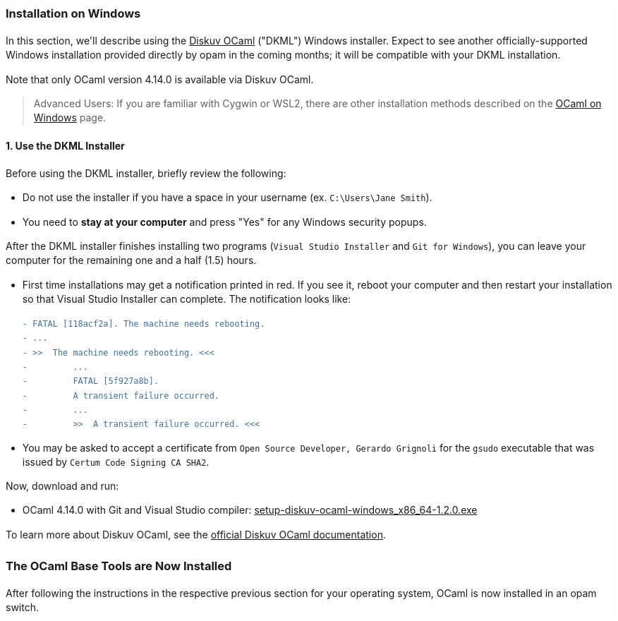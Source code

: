 ### Installation on Windows

In this section, we'll describe using the [Diskuv OCaml](https://github.com/diskuv/dkml-installer-ocaml#readme) ("DKML") Windows installer. Expect to see another officially-supported Windows installation provided directly by opam in the coming months; it will be compatible with your DKML installation.

Note that only OCaml version 4.14.0 is available via Diskuv OCaml.

> Advanced Users: If you are familiar with Cygwin or WSL2, there are other installation methods described on the [OCaml on Windows](/docs/ocaml-on-windows) page.

#### 1. Use the DKML Installer

Before using the DKML installer, briefly review the following:

* Do not use the installer if you have a space in your username (ex. `C:\Users\Jane Smith`).

* You need to **stay at your computer** and press "Yes" for any Windows security popups.

After the DKML installer finishes installing two programs (`Visual Studio Installer` and `Git for Windows`), you can leave your computer for the remaining one and a half (1.5) hours.

* First time installations may get a notification printed in red. If you see it, reboot your computer and then restart your installation so that Visual Studio Installer can complete. The notification looks like:

  ```diff
  - FATAL [118acf2a]. The machine needs rebooting.
  - ...
  - >>  The machine needs rebooting. <<<
  -         ...
  -         FATAL [5f927a8b].
  -         A transient failure occurred.
  -         ...
  -         >>  A transient failure occurred. <<<
  ```

* You may be asked to accept a certificate from
  `Open Source Developer, Gerardo Grignoli` for the `gsudo` executable
  that was issued by
  `Certum Code Signing CA SHA2`.

Now, download and run:

* OCaml 4.14.0 with Git and Visual Studio compiler: [setup-diskuv-ocaml-windows_x86_64-1.2.0.exe](https://github.com/diskuv/dkml-installer-ocaml/releases/download/v1.2.0/setup-diskuv-ocaml-windows_x86_64-1.2.0.exe)

To learn more about Diskuv OCaml, see the [official Diskuv OCaml documentation](https://diskuv-ocaml.gitlab.io/distributions/dkml/#introduction).

### The OCaml Base Tools are Now Installed

After following the instructions in the respective previous section for your operating system, OCaml is now installed in an opam switch.
